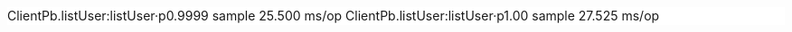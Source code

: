 ClientPb.listUser:listUser·p0.9999      sample          25.500           ms/op
ClientPb.listUser:listUser·p1.00        sample          27.525           ms/op
